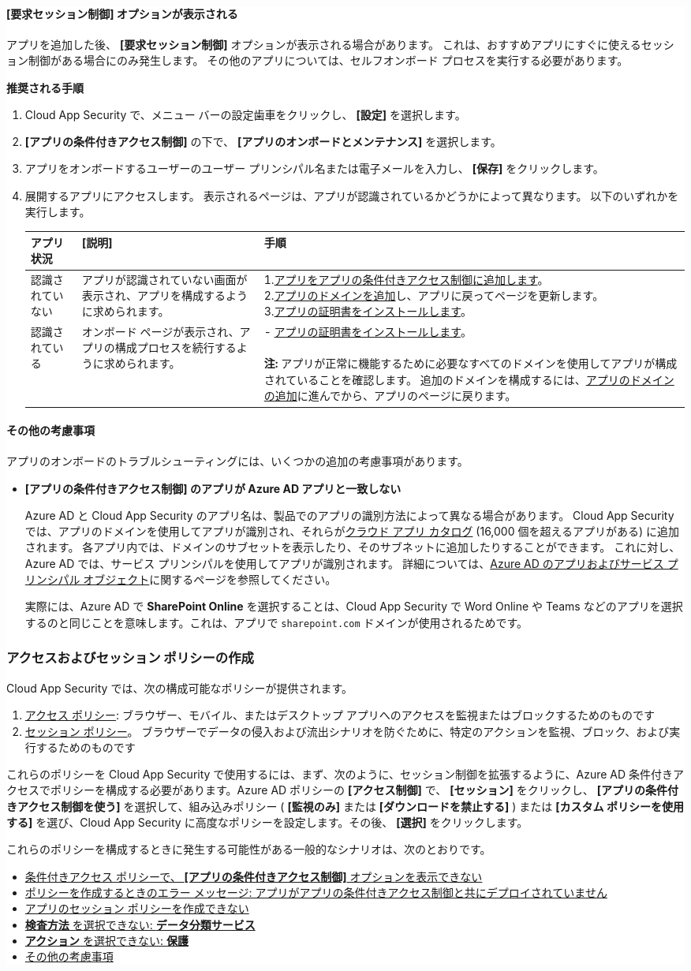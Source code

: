 #### <a name="request-session-control-option-appears"></a>[要求セッション制御] オプションが表示される

アプリを追加した後、 **[要求セッション制御]** オプションが表示される場合があります。 これは、おすすめアプリにすぐに使えるセッション制御がある場合にのみ発生します。 その他のアプリについては、セルフオンボード プロセスを実行する必要があります。

**推奨される手順**

1. Cloud App Security で、メニュー バーの設定歯車をクリックし、 **[設定]** を選択します。
1. **[アプリの条件付きアクセス制御]** の下で、 **[アプリのオンボードとメンテナンス]** を選択します。
1. アプリをオンボードするユーザーのユーザー プリンシパル名または電子メールを入力し、 **[保存]** をクリックします。
1. 展開するアプリにアクセスします。 表示されるページは、アプリが認識されているかどうかによって異なります。 以下のいずれかを実行します。

    | アプリ状況 | [説明] | 手順 |
    | --- | --- | --- |
    | 認識されていない | アプリが認識されていない画面が表示され、アプリを構成するように求められます。 | 1.[アプリをアプリの条件付きアクセス制御に追加します](proxy-deployment-any-app.md#add-app)。<br /> 2.[アプリのドメインを追加](proxy-deployment-any-app.md#add-domains)し、アプリに戻ってページを更新します。<br /> 3.[アプリの証明書をインストールします](proxy-deployment-any-app.md#install-certs)。 |
    | 認識されている | オンボード ページが表示され、アプリの構成プロセスを続行するように求められます。 | - [アプリの証明書をインストールします](proxy-deployment-any-app.md#install-certs)。 <br /><br /> **注:** アプリが正常に機能するために必要なすべてのドメインを使用してアプリが構成されていることを確認します。 追加のドメインを構成するには、[アプリのドメインの追加](proxy-deployment-any-app.md#add-domains)に進んでから、アプリのページに戻ります。 |

<a name="onboarding-apps-additional-considerations"></a>

#### <a name="additional-considerations"></a>その他の考慮事項

アプリのオンボードのトラブルシューティングには、いくつかの追加の考慮事項があります。

- **[アプリの条件付きアクセス制御] のアプリが Azure AD アプリと一致しない**

    Azure AD と Cloud App Security のアプリ名は、製品でのアプリの識別方法によって異なる場合があります。 Cloud App Security では、アプリのドメインを使用してアプリが識別され、それらが[クラウド アプリ カタログ](risk-score.md#the-cloud-app-catalog) (16,000 個を超えるアプリがある) に追加されます。 各アプリ内では、ドメインのサブセットを表示したり、そのサブネットに追加したりすることができます。 これに対し、Azure AD では、サービス プリンシパルを使用してアプリが識別されます。 詳細については、[Azure AD のアプリおよびサービス プリンシパル オブジェクト](/azure/active-directory/develop/app-objects-and-service-principals)に関するページを参照してください。

    実際には、Azure AD で **SharePoint Online** を選択することは、Cloud App Security で Word Online や Teams などのアプリを選択するのと同じことを意味します。これは、アプリで `sharepoint.com` ドメインが使用されるためです。

### <a name="creating-access-and-session-policies"></a>アクセスおよびセッション ポリシーの作成

Cloud App Security では、次の構成可能なポリシーが提供されます。

1. [アクセス ポリシー](access-policy-aad.md): ブラウザー、モバイル、またはデスクトップ アプリへのアクセスを監視またはブロックするためのものです
1. [セッション ポリシー](session-policy-aad.md)。 ブラウザーでデータの侵入および流出シナリオを防ぐために、特定のアクションを監視、ブロック、および実行するためのものです

これらのポリシーを Cloud App Security で使用するには、まず、次のように、セッション制御を拡張するように、Azure AD 条件付きアクセスでポリシーを構成する必要があります。Azure AD ポリシーの **[アクセス制御]** で、 **[セッション]** をクリックし、 **[アプリの条件付きアクセス制御を使う]** を選択して、組み込みポリシー ( **[監視のみ]** または **[ダウンロードを禁止する]** ) または **[カスタム ポリシーを使用する]** を選び、Cloud App Security に高度なポリシーを設定します。その後、 **[選択]** をクリックします。

これらのポリシーを構成するときに発生する可能性がある一般的なシナリオは、次のとおりです。

- [条件付きアクセス ポリシーで、 **[アプリの条件付きアクセス制御]** オプションを表示できない](#in-conditional-access-policies-you-cannot-see-the-conditional-access-app-control-option)
- [ポリシーを作成するときのエラー メッセージ: アプリがアプリの条件付きアクセス制御と共にデプロイされていません](#error-message-when-creating-a-policy-you-dont-have-any-apps-deployed-with-conditional-access-app-control)
- [アプリのセッション ポリシーを作成できない](#cannot-create-session-policies-for-an-app)
- [**検査方法** を選択できない: **データ分類サービス**](#cannot-choose-inspection-method-data-classification-service)
- [**アクション** を選択できない: **保護**](#cannot-choose-action-protect)
- [その他の考慮事項](#policies-additional-considerations)
